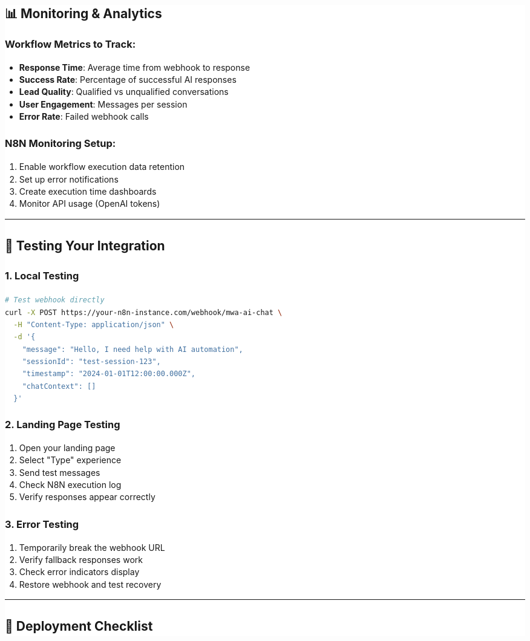 
## 📊 Monitoring & Analytics

### Workflow Metrics to Track:
- **Response Time**: Average time from webhook to response
- **Success Rate**: Percentage of successful AI responses
- **Lead Quality**: Qualified vs unqualified conversations
- **User Engagement**: Messages per session
- **Error Rate**: Failed webhook calls

### N8N Monitoring Setup:
1. Enable workflow execution data retention
2. Set up error notifications
3. Create execution time dashboards
4. Monitor API usage (OpenAI tokens)

---

## 🔄 Testing Your Integration

### 1. **Local Testing**
```bash
# Test webhook directly
curl -X POST https://your-n8n-instance.com/webhook/mwa-ai-chat \
  -H "Content-Type: application/json" \
  -d '{
    "message": "Hello, I need help with AI automation",
    "sessionId": "test-session-123",
    "timestamp": "2024-01-01T12:00:00.000Z",
    "chatContext": []
  }'
```

### 2. **Landing Page Testing**
1. Open your landing page
2. Select "Type" experience
3. Send test messages
4. Check N8N execution log
5. Verify responses appear correctly

### 3. **Error Testing**
1. Temporarily break the webhook URL
2. Verify fallback responses work
3. Check error indicators display
4. Restore webhook and test recovery

---

## 🚀 Deployment Checklist
